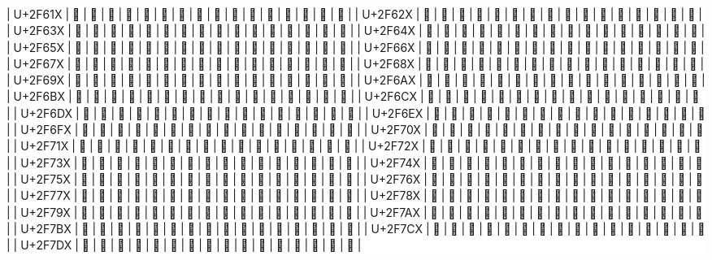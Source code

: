 | U+2F61X | &#x2F610; | &#x2F611; | &#x2F612; | &#x2F613; | &#x2F614; | &#x2F615; | &#x2F616; | &#x2F617; | &#x2F618; | &#x2F619; | &#x2F61A; | &#x2F61B; | &#x2F61C; | &#x2F61D; | &#x2F61E; | &#x2F61F; |
| U+2F62X | &#x2F620; | &#x2F621; | &#x2F622; | &#x2F623; | &#x2F624; | &#x2F625; | &#x2F626; | &#x2F627; | &#x2F628; | &#x2F629; | &#x2F62A; | &#x2F62B; | &#x2F62C; | &#x2F62D; | &#x2F62E; | &#x2F62F; |
| U+2F63X | &#x2F630; | &#x2F631; | &#x2F632; | &#x2F633; | &#x2F634; | &#x2F635; | &#x2F636; | &#x2F637; | &#x2F638; | &#x2F639; | &#x2F63A; | &#x2F63B; | &#x2F63C; | &#x2F63D; | &#x2F63E; | &#x2F63F; |
| U+2F64X | &#x2F640; | &#x2F641; | &#x2F642; | &#x2F643; | &#x2F644; | &#x2F645; | &#x2F646; | &#x2F647; | &#x2F648; | &#x2F649; | &#x2F64A; | &#x2F64B; | &#x2F64C; | &#x2F64D; | &#x2F64E; | &#x2F64F; |
| U+2F65X | &#x2F650; | &#x2F651; | &#x2F652; | &#x2F653; | &#x2F654; | &#x2F655; | &#x2F656; | &#x2F657; | &#x2F658; | &#x2F659; | &#x2F65A; | &#x2F65B; | &#x2F65C; | &#x2F65D; | &#x2F65E; | &#x2F65F; |
| U+2F66X | &#x2F660; | &#x2F661; | &#x2F662; | &#x2F663; | &#x2F664; | &#x2F665; | &#x2F666; | &#x2F667; | &#x2F668; | &#x2F669; | &#x2F66A; | &#x2F66B; | &#x2F66C; | &#x2F66D; | &#x2F66E; | &#x2F66F; |
| U+2F67X | &#x2F670; | &#x2F671; | &#x2F672; | &#x2F673; | &#x2F674; | &#x2F675; | &#x2F676; | &#x2F677; | &#x2F678; | &#x2F679; | &#x2F67A; | &#x2F67B; | &#x2F67C; | &#x2F67D; | &#x2F67E; | &#x2F67F; |
| U+2F68X | &#x2F680; | &#x2F681; | &#x2F682; | &#x2F683; | &#x2F684; | &#x2F685; | &#x2F686; | &#x2F687; | &#x2F688; | &#x2F689; | &#x2F68A; | &#x2F68B; | &#x2F68C; | &#x2F68D; | &#x2F68E; | &#x2F68F; |
| U+2F69X | &#x2F690; | &#x2F691; | &#x2F692; | &#x2F693; | &#x2F694; | &#x2F695; | &#x2F696; | &#x2F697; | &#x2F698; | &#x2F699; | &#x2F69A; | &#x2F69B; | &#x2F69C; | &#x2F69D; | &#x2F69E; | &#x2F69F; |
| U+2F6AX | &#x2F6A0; | &#x2F6A1; | &#x2F6A2; | &#x2F6A3; | &#x2F6A4; | &#x2F6A5; | &#x2F6A6; | &#x2F6A7; | &#x2F6A8; | &#x2F6A9; | &#x2F6AA; | &#x2F6AB; | &#x2F6AC; | &#x2F6AD; | &#x2F6AE; | &#x2F6AF; |
| U+2F6BX | &#x2F6B0; | &#x2F6B1; | &#x2F6B2; | &#x2F6B3; | &#x2F6B4; | &#x2F6B5; | &#x2F6B6; | &#x2F6B7; | &#x2F6B8; | &#x2F6B9; | &#x2F6BA; | &#x2F6BB; | &#x2F6BC; | &#x2F6BD; | &#x2F6BE; | &#x2F6BF; |
| U+2F6CX | &#x2F6C0; | &#x2F6C1; | &#x2F6C2; | &#x2F6C3; | &#x2F6C4; | &#x2F6C5; | &#x2F6C6; | &#x2F6C7; | &#x2F6C8; | &#x2F6C9; | &#x2F6CA; | &#x2F6CB; | &#x2F6CC; | &#x2F6CD; | &#x2F6CE; | &#x2F6CF; |
| U+2F6DX | &#x2F6D0; | &#x2F6D1; | &#x2F6D2; | &#x2F6D3; | &#x2F6D4; | &#x2F6D5; | &#x2F6D6; | &#x2F6D7; | &#x2F6D8; | &#x2F6D9; | &#x2F6DA; | &#x2F6DB; | &#x2F6DC; | &#x2F6DD; | &#x2F6DE; | &#x2F6DF; |
| U+2F6EX | &#x2F6E0; | &#x2F6E1; | &#x2F6E2; | &#x2F6E3; | &#x2F6E4; | &#x2F6E5; | &#x2F6E6; | &#x2F6E7; | &#x2F6E8; | &#x2F6E9; | &#x2F6EA; | &#x2F6EB; | &#x2F6EC; | &#x2F6ED; | &#x2F6EE; | &#x2F6EF; |
| U+2F6FX | &#x2F6F0; | &#x2F6F1; | &#x2F6F2; | &#x2F6F3; | &#x2F6F4; | &#x2F6F5; | &#x2F6F6; | &#x2F6F7; | &#x2F6F8; | &#x2F6F9; | &#x2F6FA; | &#x2F6FB; | &#x2F6FC; | &#x2F6FD; | &#x2F6FE; | &#x2F6FF; |
| U+2F70X | &#x2F700; | &#x2F701; | &#x2F702; | &#x2F703; | &#x2F704; | &#x2F705; | &#x2F706; | &#x2F707; | &#x2F708; | &#x2F709; | &#x2F70A; | &#x2F70B; | &#x2F70C; | &#x2F70D; | &#x2F70E; | &#x2F70F; |
| U+2F71X | &#x2F710; | &#x2F711; | &#x2F712; | &#x2F713; | &#x2F714; | &#x2F715; | &#x2F716; | &#x2F717; | &#x2F718; | &#x2F719; | &#x2F71A; | &#x2F71B; | &#x2F71C; | &#x2F71D; | &#x2F71E; | &#x2F71F; |
| U+2F72X | &#x2F720; | &#x2F721; | &#x2F722; | &#x2F723; | &#x2F724; | &#x2F725; | &#x2F726; | &#x2F727; | &#x2F728; | &#x2F729; | &#x2F72A; | &#x2F72B; | &#x2F72C; | &#x2F72D; | &#x2F72E; | &#x2F72F; |
| U+2F73X | &#x2F730; | &#x2F731; | &#x2F732; | &#x2F733; | &#x2F734; | &#x2F735; | &#x2F736; | &#x2F737; | &#x2F738; | &#x2F739; | &#x2F73A; | &#x2F73B; | &#x2F73C; | &#x2F73D; | &#x2F73E; | &#x2F73F; |
| U+2F74X | &#x2F740; | &#x2F741; | &#x2F742; | &#x2F743; | &#x2F744; | &#x2F745; | &#x2F746; | &#x2F747; | &#x2F748; | &#x2F749; | &#x2F74A; | &#x2F74B; | &#x2F74C; | &#x2F74D; | &#x2F74E; | &#x2F74F; |
| U+2F75X | &#x2F750; | &#x2F751; | &#x2F752; | &#x2F753; | &#x2F754; | &#x2F755; | &#x2F756; | &#x2F757; | &#x2F758; | &#x2F759; | &#x2F75A; | &#x2F75B; | &#x2F75C; | &#x2F75D; | &#x2F75E; | &#x2F75F; |
| U+2F76X | &#x2F760; | &#x2F761; | &#x2F762; | &#x2F763; | &#x2F764; | &#x2F765; | &#x2F766; | &#x2F767; | &#x2F768; | &#x2F769; | &#x2F76A; | &#x2F76B; | &#x2F76C; | &#x2F76D; | &#x2F76E; | &#x2F76F; |
| U+2F77X | &#x2F770; | &#x2F771; | &#x2F772; | &#x2F773; | &#x2F774; | &#x2F775; | &#x2F776; | &#x2F777; | &#x2F778; | &#x2F779; | &#x2F77A; | &#x2F77B; | &#x2F77C; | &#x2F77D; | &#x2F77E; | &#x2F77F; |
| U+2F78X | &#x2F780; | &#x2F781; | &#x2F782; | &#x2F783; | &#x2F784; | &#x2F785; | &#x2F786; | &#x2F787; | &#x2F788; | &#x2F789; | &#x2F78A; | &#x2F78B; | &#x2F78C; | &#x2F78D; | &#x2F78E; | &#x2F78F; |
| U+2F79X | &#x2F790; | &#x2F791; | &#x2F792; | &#x2F793; | &#x2F794; | &#x2F795; | &#x2F796; | &#x2F797; | &#x2F798; | &#x2F799; | &#x2F79A; | &#x2F79B; | &#x2F79C; | &#x2F79D; | &#x2F79E; | &#x2F79F; |
| U+2F7AX | &#x2F7A0; | &#x2F7A1; | &#x2F7A2; | &#x2F7A3; | &#x2F7A4; | &#x2F7A5; | &#x2F7A6; | &#x2F7A7; | &#x2F7A8; | &#x2F7A9; | &#x2F7AA; | &#x2F7AB; | &#x2F7AC; | &#x2F7AD; | &#x2F7AE; | &#x2F7AF; |
| U+2F7BX | &#x2F7B0; | &#x2F7B1; | &#x2F7B2; | &#x2F7B3; | &#x2F7B4; | &#x2F7B5; | &#x2F7B6; | &#x2F7B7; | &#x2F7B8; | &#x2F7B9; | &#x2F7BA; | &#x2F7BB; | &#x2F7BC; | &#x2F7BD; | &#x2F7BE; | &#x2F7BF; |
| U+2F7CX | &#x2F7C0; | &#x2F7C1; | &#x2F7C2; | &#x2F7C3; | &#x2F7C4; | &#x2F7C5; | &#x2F7C6; | &#x2F7C7; | &#x2F7C8; | &#x2F7C9; | &#x2F7CA; | &#x2F7CB; | &#x2F7CC; | &#x2F7CD; | &#x2F7CE; | &#x2F7CF; |
| U+2F7DX | &#x2F7D0; | &#x2F7D1; | &#x2F7D2; | &#x2F7D3; | &#x2F7D4; | &#x2F7D5; | &#x2F7D6; | &#x2F7D7; | &#x2F7D8; | &#x2F7D9; | &#x2F7DA; | &#x2F7DB; | &#x2F7DC; | &#x2F7DD; | &#x2F7DE; | &#x2F7DF; |